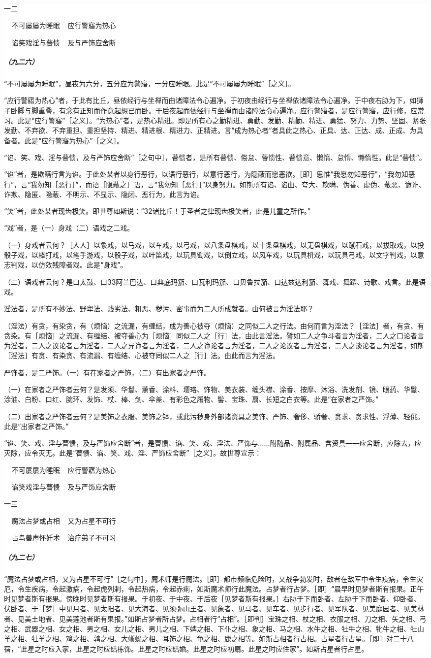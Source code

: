 一二

&nbsp;&nbsp;&nbsp;&nbsp;不可屡屡为睡眠&nbsp;&nbsp;&nbsp;&nbsp;应行警寤为热心

&nbsp;&nbsp;&nbsp;&nbsp;谄笑戏淫与瞢愦&nbsp;&nbsp;&nbsp;&nbsp;及与严饰应舍断

##### （九二六）

“不可屡屡为睡眠”，昼夜为六分，五分应为警寤，一分应睡眼。此是“不可屡屡为睡眠”［之义］。

“应行警寤为热心”者，于此有比丘，昼依经行与坐禅而由诸障法令心遍净。于初夜由经行与坐禅依诸障法令心遍净。于中夜右胁为下，如狮子卧脚与脚重叠，有念有正知而作意起想已而卧。于后夜起而依经行与坐禅而由诸障法令心遍净。应行警寤者，是应行警寤，应行修，应常习。此是“应行警寤”［之义］。“为热心”者，是热心精进。即是所有心之勤精进、勇勤、发勤、精勤、精进、勇猛、努力、力势、坚固、紧张发勤、不弃欲、不弃重担、重担坚持、精进、精进根、精进力、正精进。言“成为热心者”者具此之热心、正具、达、正达、成、正成、为具备者。此是“应行警寤为热心”［之义］。

“谄、笑、戏、淫与瞢愦，及与严饰应舍断”［之句中］，瞢愦者，是所有瞢愦、倦怠、瞢愦性、瞢愦意、懒惰、怠惰、懒惰性。此是“瞢愦”。

“谄”者，是欺瞒行言为谄。于此处某者以身行恶行，以语行恶行，以意行恶行，为隐蔽而愿恶欲。［即］思惟“我愿勿知恶行”，“我勿知恶行”，言“我勿知［恶行］”，而语［隐蔽之］语，言“我勿知［恶行］”以身努力。如斯所有谄、谄曲、夸大、欺瞒、伪善、虚伪、蔽恶、诡诈、诈欺、隐匿、隐蔽、不明示、不显示、隐闭、恶行为，此言为谄。

“笑”者，此处某者现齿极笑。即世尊如斯说：“32诸比丘！于圣者之律现齿极笑者，此是儿童之所作。”

“戏”者，是（一）身戏（二）语戏之二戏。

（一）身戏者云何？［人人］以象戏，以马戏，以车戏，以弓戏，以八条盘棋戏，以十条盘棋戏，以无盘棋戏，以蹴石戏，以拔取戏，以投骰子戏，以棒打戏，以笔手游戏，以骰子戏，以叶笛戏，以玩具锄戏，以倒立戏，以风车戏，以玩具枡戏，以玩具弓戏，以文字判戏，以意志判戏，以仿效残障者戏。此是“身戏”。

（二）语戏者云何？是口太鼓、口33阿兰巴达、口典底玛笳、口瓦利玛笳、口贝鲁拉笳、口达兹达利笳、舞戏、舞蹈、诗歌、戏言。此是语戏。

淫法者，是所有不妙法、野卑法、贱劣法、粗恶、秽污、密事而为二人所成就者。由何被言为淫法耶？

（淫法）有贪，有染贪，有（烦恼）之流漏，有缠结，成为善心被夺（烦恼）之同似二人之行法。由何而言为淫法？［淫法］者，有贪、有贪染。有［烦恼］之流漏、有缠结、被夺善心为［烦恼］同似二人之［行］法，由此言淫法。譬如二人之争斗者言为淫者，二人之口论者言为淫者，二人之议论者言为淫者，二人之异诤者言为淫者，二人之诤论者言为淫者，二人之论议者言为淫者，二人之谈论者言为淫者，如斯［淫法］有贪、有染贪、有流漏、有缠结、心被夺同似二人之［行］法。由此而言为淫法。

严饰者，是二严饰。（一）有在家者之严饰，（二）有出家者之严饰。

（一）在家者之严饰者云何？是发须、华鬘、薰香、涂料、璎珞、饰物、美衣装、缠头襟、涂香、按摩、沐浴、洗发剂、镜、眼药、华鬘、涂油、白粉、口红、腕环、发饰、杖、棒、剑、伞盖、有彩色之履物、髻、宝珠、扇、长短之白衣等。此是“在家者之严饰。”

（二）出家者之严饰者云何？是美饰之衣服、美饰之钵，或此污秽身外部诸资具之美饰、严饰、奢侈、骄奢、贪求、贪求性、浮薄、轻佻。此是“出家者之严饰。”

“谄、笑、戏、淫与瞢愦，及与严饰应舍断”者，是瞢愦、谄、笑、戏、淫法、严饰与……附随品、附属品、含资具——应舍断，应除去，应灭除，应令灭无。此是“瞢愦、谄、笑、戏、淫、严饰应舍断”［之义］。故世尊宣示：

&nbsp;&nbsp;&nbsp;&nbsp;不可屡屡为睡眠&nbsp;&nbsp;&nbsp;&nbsp;应行警寤为热心

&nbsp;&nbsp;&nbsp;&nbsp;谄笑戏淫与瞢愦&nbsp;&nbsp;&nbsp;&nbsp;及与严饰应舍断


一三

&nbsp;&nbsp;&nbsp;&nbsp;魔法占梦或占相&nbsp;&nbsp;&nbsp;&nbsp;又为占星不可行

&nbsp;&nbsp;&nbsp;&nbsp;占鸟兽声怀妊术&nbsp;&nbsp;&nbsp;&nbsp;治疗弟子不可习

##### （九二七）

“魔法占梦或占相，又为占星不可行”［之句中］，魔术师是行魔法。［即］都市频临危险时，又战争勃发时，敌者在敌军中令生疫病，令生灾厄，令生疾病，令起激病，令起虎列剌，令起热病，令起赤痢，如斯魔术师行此魔法。占梦者行占梦。［即］“晨早时见梦者斯有报果。正午时见梦者斯有报果。傍晚时见梦者斯有报果。于初夜、于中夜、于后夜［见梦者斯有报果。］右胁于下而卧者、左胁于下而卧者、仰卧者、伏卧者、于［梦］中见月者、见太阳者、见大海者、见须弥山王者、见象者、见马者、见车者、见步行者、见军队者、见美庭园者、见美林者、见美土地者、见美莲池者斯有果报。”如斯占梦者所占梦。占相者行“占相”。［即判］宝珠之相、杖之相、衣服之相、刀之相、矢之相、弓之相、武器之相、女之相、男之相、女儿之相、男儿之相、下婢之相、下仆之相、象之相、马之相、水牛之相、牡牛之相、牝牛之相、牡山羊之相、牡羊之相、鸡之相、鹑之相、大蜥蜴之相、耳饰之相、龟之相、鹿之相等。如斯占相者行占相。占星者行占星。［即］对二十八宿，“此星之时应入家，此星之时应结栋饰。此星之时应结婚。此星之时应初扇。此星之时应住家”。如斯占星者行占星。
